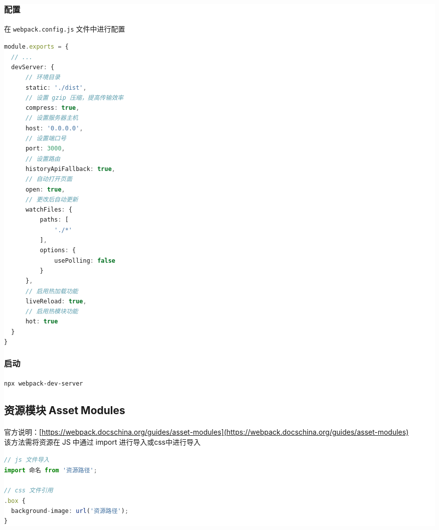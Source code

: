 ### 配置
在 `webpack.config.js` 文件中进行配置
```ts
module.exports = {
  // ...
  devServer: {
      // 环境目录
      static: './dist',
      // 设置 gzip 压缩，提高传输效率
      compress: true,
      // 设置服务器主机
      host: '0.0.0.0',
      // 设置端口号
      port: 3000,
      // 设置路由
      historyApiFallback: true,
      // 自动打开页面
      open: true,
      // 更改后自动更新
      watchFiles: {
          paths: [
              './*'
          ],
          options: {
              usePolling: false
          }
      },
      // 启用热加载功能
      liveReload: true,
      // 启用热模块功能
      hot: true
  }
}
```

### 启动
```shell
npx webpack-dev-server
```


## 资源模块 Asset Modules
官方说明：[https://webpack.docschina.org/guides/asset-modules](https://webpack.docschina.org/guides/asset-modules) <br>
该方法需将资源在 JS 中通过 import 进行导入或css中进行导入
```ts
// js 文件导入
import 命名 from '资源路径';

// css 文件引用
.box {
  background-image: url('资源路径');
}
```
